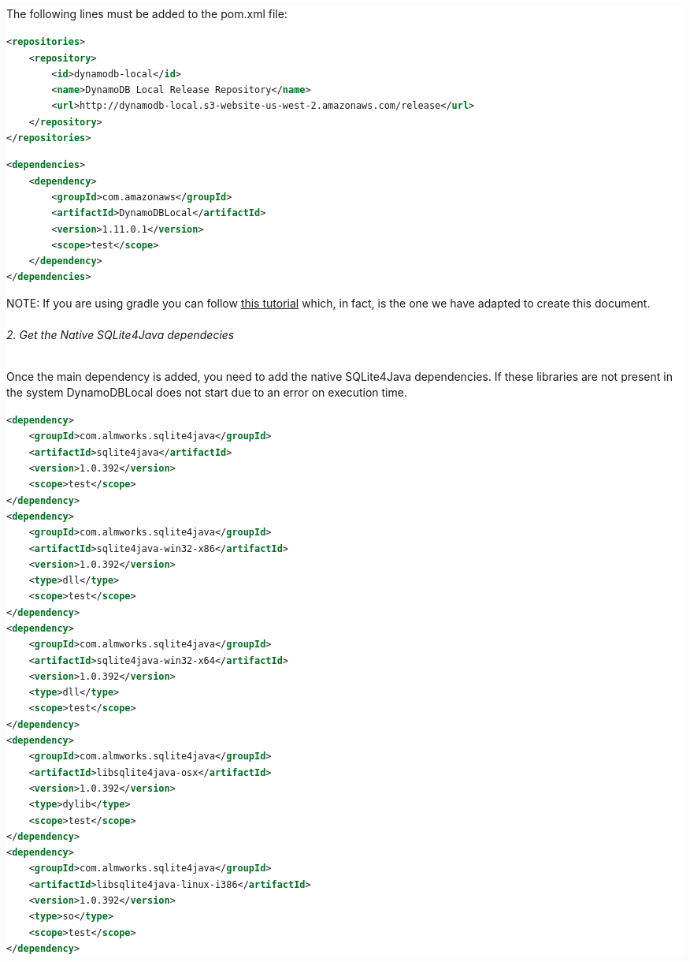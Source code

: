 The following lines must be added to the pom.xml file:

```xml
<repositories>
	<repository>
		<id>dynamodb-local</id>
		<name>DynamoDB Local Release Repository</name>
		<url>http://dynamodb-local.s3-website-us-west-2.amazonaws.com/release</url>
	</repository>
</repositories>
```
```xml
<dependencies>
    <dependency>
        <groupId>com.amazonaws</groupId>
        <artifactId>DynamoDBLocal</artifactId>
        <version>1.11.0.1</version>
        <scope>test</scope>
    </dependency>
</dependencies>
```

NOTE: If you are using gradle you can follow [this tutorial](http://blog.xebia.fr/2016/03/30/draft-amazon-dynamodb-guide-par-les-tests/) which, in fact, is the one we have adapted to create this document.

###### 2. Get the Native SQLite4Java dependecies

Once the main dependency is added, you need to add the native SQLite4Java dependencies. If these libraries are not present in the system DynamoDBLocal does not start due to an error on execution time. 

```xml
<dependency>
    <groupId>com.almworks.sqlite4java</groupId>
    <artifactId>sqlite4java</artifactId>
    <version>1.0.392</version>
    <scope>test</scope>
</dependency>
<dependency>
    <groupId>com.almworks.sqlite4java</groupId>
    <artifactId>sqlite4java-win32-x86</artifactId>
    <version>1.0.392</version>
    <type>dll</type>
    <scope>test</scope>
</dependency>
<dependency>
    <groupId>com.almworks.sqlite4java</groupId>
    <artifactId>sqlite4java-win32-x64</artifactId>
    <version>1.0.392</version>
    <type>dll</type>
    <scope>test</scope>
</dependency>
<dependency>
    <groupId>com.almworks.sqlite4java</groupId>
    <artifactId>libsqlite4java-osx</artifactId>
    <version>1.0.392</version>
    <type>dylib</type>
    <scope>test</scope>
</dependency>
<dependency>
    <groupId>com.almworks.sqlite4java</groupId>
    <artifactId>libsqlite4java-linux-i386</artifactId>
    <version>1.0.392</version>
    <type>so</type>
    <scope>test</scope>
</dependency>
```